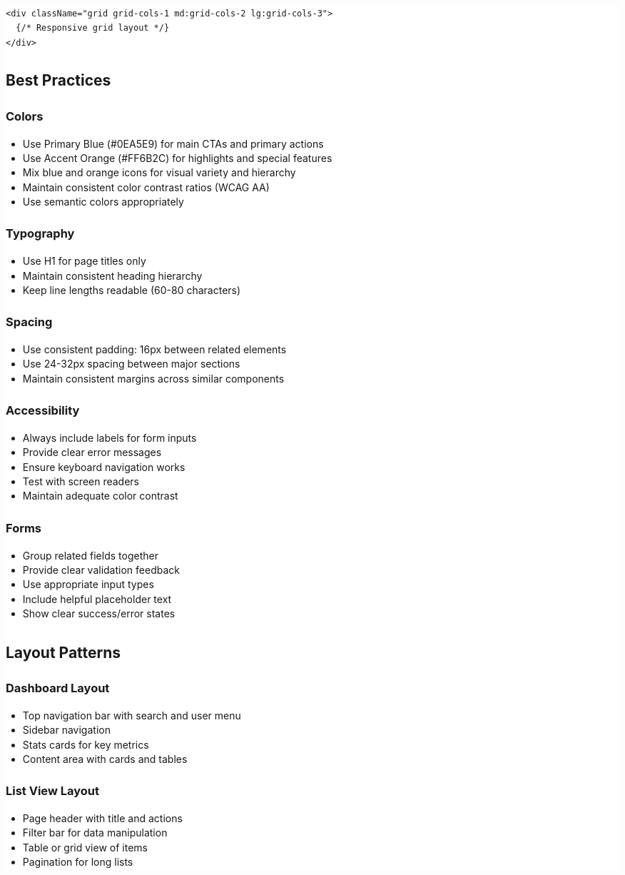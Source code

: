 ```tsx
<div className="grid grid-cols-1 md:grid-cols-2 lg:grid-cols-3">
  {/* Responsive grid layout */}
</div>
```

## Best Practices

### Colors
- Use Primary Blue (#0EA5E9) for main CTAs and primary actions
- Use Accent Orange (#FF6B2C) for highlights and special features
- Mix blue and orange icons for visual variety and hierarchy
- Maintain consistent color contrast ratios (WCAG AA)
- Use semantic colors appropriately

### Typography
- Use H1 for page titles only
- Maintain consistent heading hierarchy
- Keep line lengths readable (60-80 characters)

### Spacing
- Use consistent padding: 16px between related elements
- Use 24-32px spacing between major sections
- Maintain consistent margins across similar components

### Accessibility
- Always include labels for form inputs
- Provide clear error messages
- Ensure keyboard navigation works
- Test with screen readers
- Maintain adequate color contrast

### Forms
- Group related fields together
- Provide clear validation feedback
- Use appropriate input types
- Include helpful placeholder text
- Show clear success/error states

## Layout Patterns

### Dashboard Layout
- Top navigation bar with search and user menu
- Sidebar navigation
- Stats cards for key metrics
- Content area with cards and tables

### List View Layout
- Page header with title and actions
- Filter bar for data manipulation
- Table or grid view of items
- Pagination for long lists
